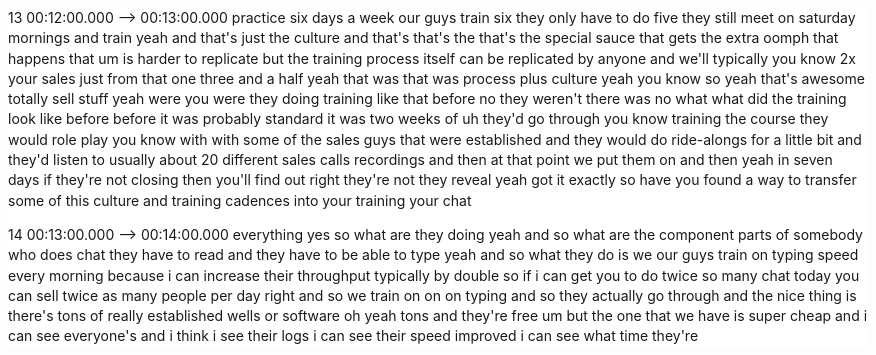 13
00:12:00.000 --> 00:13:00.000
practice six days a week our guys train
six they only have to do five they still
meet on saturday mornings and train
yeah and that's just the culture and
that's that's the that's the special
sauce
that gets the extra oomph that happens
that um
is harder to replicate but the training
process itself
can be replicated by anyone and we'll
typically you know 2x
your sales just from that one three and
a half yeah that was that was
process plus culture yeah you know so
yeah that's awesome totally sell stuff
yeah were you
were they doing training like that
before no they weren't there was no
what what did the training look like
before before it was probably standard
it was two weeks of
uh they'd go through you know training
the course they would role play
you know with with some of the sales
guys that were established and they
would do ride-alongs
for a little bit and they'd listen to
usually about 20 different sales calls
recordings and then at that point we put
them on
and then yeah in seven days if they're
not closing then you'll find out
right they're not they reveal yeah got
it exactly so
have you found a way to transfer some of
this culture and training
cadences into your training your chat

14
00:13:00.000 --> 00:14:00.000
everything yes so
what are they doing yeah and so what are
the component parts of somebody who does
chat they have to read and they have to
be able to
type yeah and so what they do is we our
guys train on typing speed every morning
because i can increase their throughput
typically by double so if i can get you
to do twice so many chat today you can
sell twice as many people per day
right and so we train on on on typing
and so they actually go through and the
nice thing is there's tons of
really established wells or software oh
yeah tons and they're free
um but the one that we have is super
cheap and i can see everyone's and i
think
i see their logs i can see their speed
improved i can see what time they're